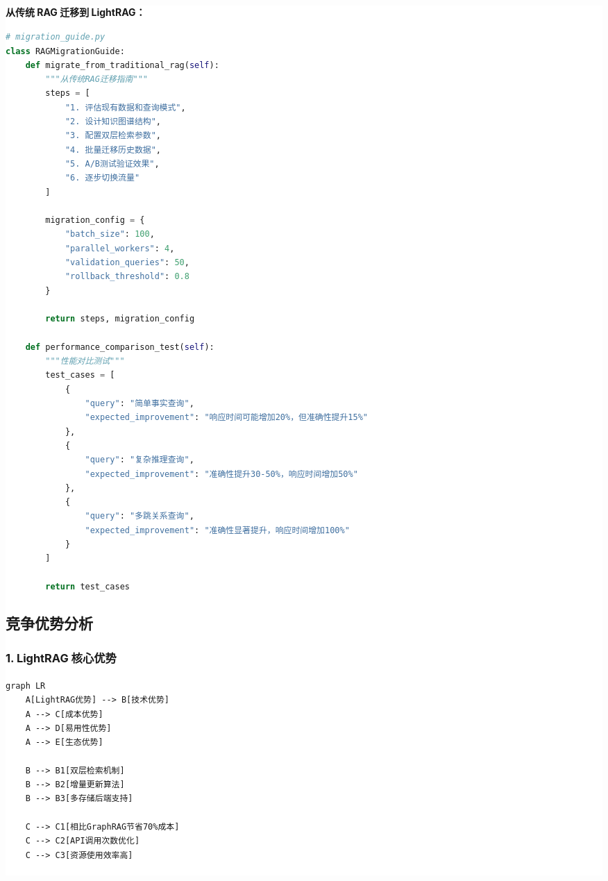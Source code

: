 **从传统 RAG 迁移到 LightRAG：**

```python
# migration_guide.py
class RAGMigrationGuide:
    def migrate_from_traditional_rag(self):
        """从传统RAG迁移指南"""
        steps = [
            "1. 评估现有数据和查询模式",
            "2. 设计知识图谱结构",
            "3. 配置双层检索参数",
            "4. 批量迁移历史数据",
            "5. A/B测试验证效果",
            "6. 逐步切换流量"
        ]
        
        migration_config = {
            "batch_size": 100,
            "parallel_workers": 4,
            "validation_queries": 50,
            "rollback_threshold": 0.8
        }
        
        return steps, migration_config
    
    def performance_comparison_test(self):
        """性能对比测试"""
        test_cases = [
            {
                "query": "简单事实查询",
                "expected_improvement": "响应时间可能增加20%，但准确性提升15%"
            },
            {
                "query": "复杂推理查询", 
                "expected_improvement": "准确性提升30-50%，响应时间增加50%"
            },
            {
                "query": "多跳关系查询",
                "expected_improvement": "准确性显著提升，响应时间增加100%"
            }
        ]
        
        return test_cases
```

## 竞争优势分析

### 1. LightRAG 核心优势

```mermaid
graph LR
    A[LightRAG优势] --> B[技术优势]
    A --> C[成本优势]
    A --> D[易用性优势]
    A --> E[生态优势]
    
    B --> B1[双层检索机制]
    B --> B2[增量更新算法]
    B --> B3[多存储后端支持]
    
    C --> C1[相比GraphRAG节省70%成本]
    C --> C2[API调用次数优化]
    C --> C3[资源使用效率高]
    
```